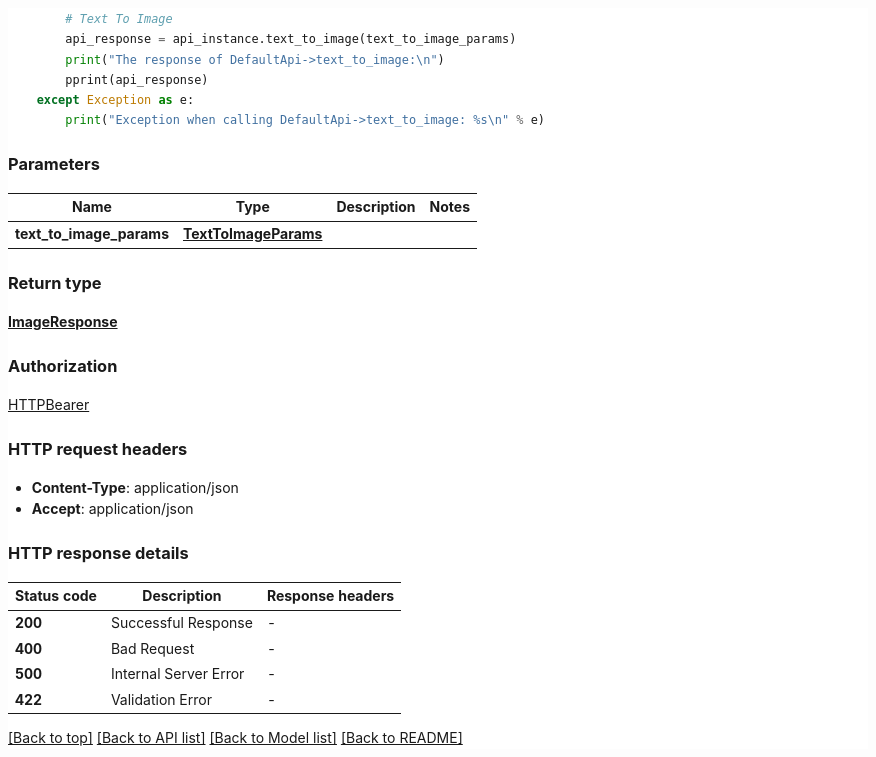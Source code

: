 ```python
        # Text To Image
        api_response = api_instance.text_to_image(text_to_image_params)
        print("The response of DefaultApi->text_to_image:\n")
        pprint(api_response)
    except Exception as e:
        print("Exception when calling DefaultApi->text_to_image: %s\n" % e)
```



### Parameters

Name | Type | Description  | Notes
------------- | ------------- | ------------- | -------------
 **text_to_image_params** | [**TextToImageParams**](TextToImageParams.md)|  | 

### Return type

[**ImageResponse**](ImageResponse.md)

### Authorization

[HTTPBearer](../README.md#HTTPBearer)

### HTTP request headers

 - **Content-Type**: application/json
 - **Accept**: application/json

### HTTP response details
| Status code | Description | Response headers |
|-------------|-------------|------------------|
**200** | Successful Response |  -  |
**400** | Bad Request |  -  |
**500** | Internal Server Error |  -  |
**422** | Validation Error |  -  |

[[Back to top]](#) [[Back to API list]](../README.md#documentation-for-api-endpoints) [[Back to Model list]](../README.md#documentation-for-models) [[Back to README]](../README.md)

